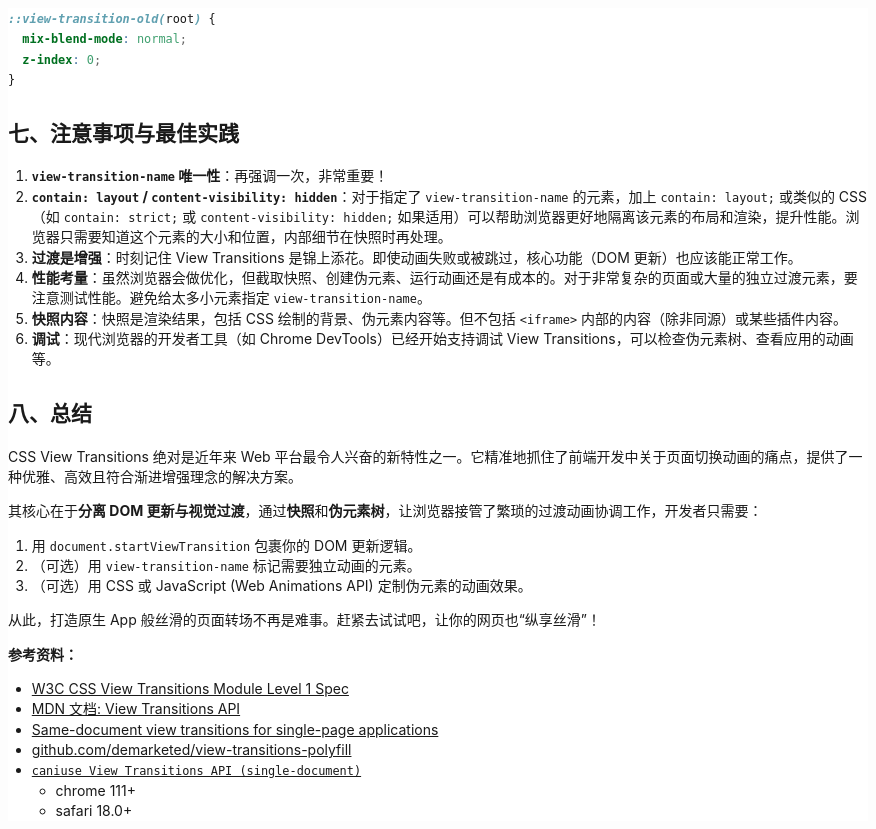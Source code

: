 ```css
::view-transition-old(root) {
  mix-blend-mode: normal;
  z-index: 0;
}
```

## 七、注意事项与最佳实践

1.  **`view-transition-name` 唯一性**：再强调一次，非常重要！
2.  **`contain: layout` / `content-visibility: hidden`**：对于指定了 `view-transition-name` 的元素，加上 `contain: layout;` 或类似的 CSS（如 `contain: strict;` 或 `content-visibility: hidden;` 如果适用）可以帮助浏览器更好地隔离该元素的布局和渲染，提升性能。浏览器只需要知道这个元素的大小和位置，内部细节在快照时再处理。
3.  **过渡是增强**：时刻记住 View Transitions 是锦上添花。即使动画失败或被跳过，核心功能（DOM 更新）也应该能正常工作。
4.  **性能考量**：虽然浏览器会做优化，但截取快照、创建伪元素、运行动画还是有成本的。对于非常复杂的页面或大量的独立过渡元素，要注意测试性能。避免给太多小元素指定 `view-transition-name`。
5.  **快照内容**：快照是渲染结果，包括 CSS 绘制的背景、伪元素内容等。但不包括 `<iframe>` 内部的内容（除非同源）或某些插件内容。
6.  **调试**：现代浏览器的开发者工具（如 Chrome DevTools）已经开始支持调试 View Transitions，可以检查伪元素树、查看应用的动画等。

## 八、总结

CSS View Transitions 绝对是近年来 Web 平台最令人兴奋的新特性之一。它精准地抓住了前端开发中关于页面切换动画的痛点，提供了一种优雅、高效且符合渐进增强理念的解决方案。

其核心在于**分离 DOM 更新与视觉过渡**，通过**快照**和**伪元素树**，让浏览器接管了繁琐的过渡动画协调工作，开发者只需要：

1.  用 `document.startViewTransition` 包裹你的 DOM 更新逻辑。
2.  （可选）用 `view-transition-name` 标记需要独立动画的元素。
3.  （可选）用 CSS 或 JavaScript (Web Animations API) 定制伪元素的动画效果。

从此，打造原生 App 般丝滑的页面转场不再是难事。赶紧去试试吧，让你的网页也“纵享丝滑”！

**参考资料：**

- [W3C CSS View Transitions Module Level 1 Spec](https://www.w3.org/TR/css-view-transitions-1/)
- [MDN 文档: View Transitions API](https://developer.mozilla.org/en-US/docs/Web/API/View_Transition_API)
- [Same-document view transitions for single-page applications](https://developer.chrome.com/docs/web-platform/view-transitions/same-document)
- [github.com/demarketed/view-transitions-polyfill](https://github.com/demarketed/view-transitions-polyfill)
- [`caniuse View Transitions API (single-document)`](https://caniuse.com/view-transitions)
  - chrome 111+
  - safari 18.0+
